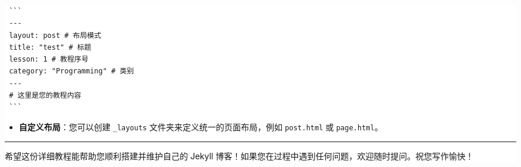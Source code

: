      ```
     ---
     layout: post # 布局模式
     title: "test" # 标题
     lesson: 1 # 教程序号
     category: "Programming" # 类别
     ---
     # 这里是您的教程内容
     ```

- **自定义布局**：您可以创建 `_layouts` 文件夹来定义统一的页面布局，例如 `post.html` 或 `page.html`。

------

希望这份详细教程能帮助您顺利搭建并维护自己的 Jekyll 博客！如果您在过程中遇到任何问题，欢迎随时提问。祝您写作愉快！